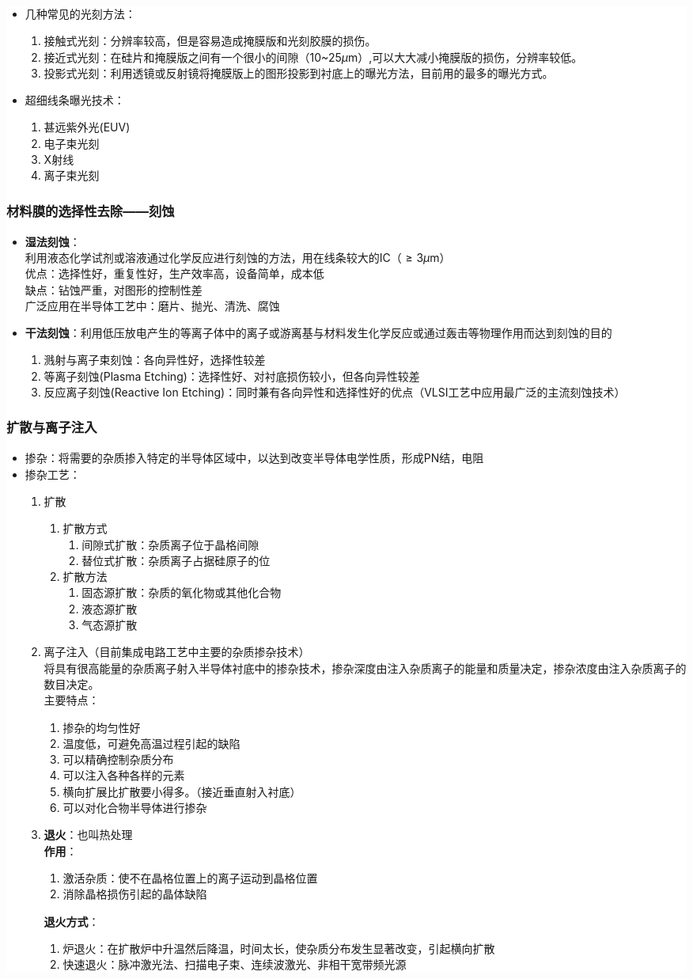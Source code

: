 - 几种常见的光刻方法：  
   1. 接触式光刻：分辨率较高，但是容易造成掩膜版和光刻胶膜的损伤。
   2. 接近式光刻：在硅片和掩膜版之间有一个很小的间隙（10~25$\mu$m）,可以大大减小掩膜版的损伤，分辨率较低。
   3. 投影式光刻：利用透镜或反射镜将掩膜版上的图形投影到衬底上的曝光方法，目前用的最多的曝光方式。

- 超细线条曝光技术：
   1. 甚远紫外光(EUV)
   2. 电子束光刻
   3. X射线
   4. 离子束光刻

### 材料膜的选择性去除——刻蚀
- **湿法刻蚀**：  
利用液态化学试剂或溶液通过化学反应进行刻蚀的方法，用在线条较大的IC（$\geq3\mu$m）  
优点：选择性好，重复性好，生产效率高，设备简单，成本低  
缺点：钻蚀严重，对图形的控制性差  
广泛应用在半导体工艺中：磨片、抛光、清洗、腐蚀

- **干法刻蚀**：利用低压放电产生的等离子体中的离子或游离基与材料发生化学反应或通过轰击等物理作用而达到刻蚀的目的
   1. 溅射与离子束刻蚀：各向异性好，选择性较差
   2. 等离子刻蚀(Plasma Etching)：选择性好、对衬底损伤较小，但各向异性较差
   3. 反应离子刻蚀(Reactive Ion Etching)：同时兼有各向异性和选择性好的优点（VLSI工艺中应用最广泛的主流刻蚀技术）

### 扩散与离子注入
- 掺杂：将需要的杂质掺入特定的半导体区域中，以达到改变半导体电学性质，形成PN结，电阻  
- 掺杂工艺：
   1. 扩散
      1. 扩散方式
         1. 间隙式扩散：杂质离子位于晶格间隙
         2. 替位式扩散：杂质离子占据硅原子的位
      2. 扩散方法
         1. 固态源扩散：杂质的氧化物或其他化合物
         2. 液态源扩散
         3. 气态源扩散
   2. 离子注入（目前集成电路工艺中主要的杂质掺杂技术）  
      将具有很高能量的杂质离子射入半导体衬底中的掺杂技术，掺杂深度由注入杂质离子的能量和质量决定，掺杂浓度由注入杂质离子的数目决定。  
      主要特点：  
      1. 掺杂的均匀性好
      2. 温度低，可避免高温过程引起的缺陷
      3. 可以精确控制杂质分布
      4. 可以注入各种各样的元素
      5. 横向扩展比扩散要小得多。（接近垂直射入衬底）
      6. 可以对化合物半导体进行掺杂
   3. **退火**：也叫热处理  
      **作用**：
      1. 激活杂质：使不在晶格位置上的离子运动到晶格位置
      2. 消除晶格损伤引起的晶体缺陷
      
      **退火方式**：
      1. 炉退火：在扩散炉中升温然后降温，时间太长，使杂质分布发生显著改变，引起横向扩散
      2. 快速退火：脉冲激光法、扫描电子束、连续波激光、非相干宽带频光源
